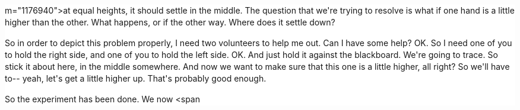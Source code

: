   m="1176940">at</span> <span m="1177070">equal</span> <span
  m="1177420">heights,</span> <span m="1178020">it</span> <span
  m="1178310">should</span> <span m="1178500">settle</span> <span
  m="1178870">in</span> <span m="1179060">the</span> <span
  m="1179140">middle.</span> <span m="1181420">The</span> <span
  m="1181530">question</span> <span m="1182010">that</span> <span
  m="1182070">we're</span> <span m="1182200">trying</span> <span
  m="1182510">to</span> <span m="1182570">resolve</span> <span
  m="1182940">is</span> <span m="1183070">what</span> <span
  m="1183290">if</span> <span m="1183410">one</span> <span
  m="1183710">hand</span> <span m="1184020">is</span> <span m="1184110">a</span>
  <span m="1184170">little</span> <span m="1184380">higher</span> <span
  m="1184770">than</span> <span m="1184950">the</span> <span
  m="1185090">other.</span> <span m="1187290">What</span> <span
  m="1187460">happens,</span> <span m="1187730">or if</span> <span
  m="1187860">the</span> <span m="1188030">other</span> <span
  m="1188230">way.</span> <span m="1189040">Where</span> <span
  m="1189430">does</span> <span m="1189540">it</span> <span
  m="1189710">settle</span> <span m="1190030">down?</span></p><p><span
  m="1192370">So</span> <span m="1192750">in</span> <span
  m="1192860">order</span> <span m="1193130">to</span> <span
  m="1193520">depict</span> <span m="1193830">this</span> <span
  m="1194020">problem</span> <span m="1194760">properly,</span> <span
  m="1195210">I</span> <span m="1195280">need</span> <span
  m="1195520">two</span> <span m="1195720">volunteers</span> <span
  m="1196710">to</span> <span m="1196820">help</span> <span
  m="1197000">me</span> <span m="1197110">out.</span> <span
  m="1197480">Can</span> <span m="1197650">I</span> <span
  m="1197710">have</span> <span m="1197930">some</span> <span
  m="1198070">help?</span> <span m="1200400">OK.</span> <span
  m="1203370">So</span> <span m="1203550">I</span> <span m="1203620">need</span>
  <span m="1203810">one</span> <span m="1203970">of</span> <span
  m="1204040">you</span> <span m="1204250">to</span> <span
  m="1204440">hold</span> <span m="1205360">the</span> <span
  m="1205540">right</span> <span m="1205810">side,</span> <span m="1206070">and
  one</span> <span m="1206100">of you</span> <span m="1206320">to</span> <span
  m="1206410">hold</span> <span m="1206580">the</span> <span
  m="1206650">left</span> <span m="1206930">side.</span> <span
  m="1208460">OK.</span> <span m="1209260">And</span> <span
  m="1209960">just</span> <span m="1210470">hold it</span> <span
  m="1210610">against the</span> <span m="1210810">blackboard.</span> <span
  m="1211180">We're</span> <span m="1211290">going to</span> <span
  m="1211440">trace.</span> <span m="1212240">So</span> <span
  m="1212420">stick</span> <span m="1212630">it</span> <span
  m="1213010">about</span> <span m="1213300">here,</span> <span
  m="1213900">in</span> <span m="1213990">the</span> <span
  m="1214050">middle</span> <span m="1214340">somewhere.</span> <span
  m="1215680">And now</span> <span m="1215980">we</span> <span m="1216150">want
  to</span> <span m="1216330">make</span> <span m="1216480">sure</span> <span
  m="1216670">that</span> <span m="1216800">this</span> <span
  m="1217000">one</span> <span m="1217140">is</span> <span m="1217210">a</span>
  <span m="1217270">little</span> <span m="1217440">higher,</span> <span
  m="1218010">all right?</span> <span m="1218960">So</span> <span
  m="1219110">we'll</span> <span m="1219200">have</span> <span
  m="1219340">to--</span> <span m="1219750">yeah,</span> <span
  m="1220030">let's</span> <span m="1220430">get</span> <span
  m="1220610">a</span> <span m="1220720">little</span> <span
  m="1220910">higher</span> <span m="1221280">up.</span> <span
  m="1222430">That's</span> <span m="1222720">probably</span> <span
  m="1223200">good</span> <span m="1223440">enough.</span></p><p><span
  m="1225730">So</span> <span m="1227560">the</span> <span
  m="1227710">experiment</span> <span m="1228370">has</span> <span
  m="1228560">been</span> <span m="1228790">done.</span> <span
  m="1229770">We</span> <span m="1229900">now</span> <span